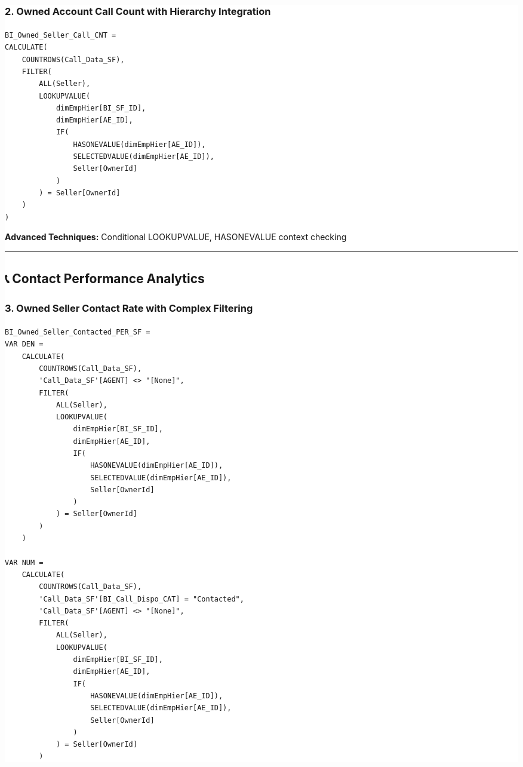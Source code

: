 ### 2. Owned Account Call Count with Hierarchy Integration
```dax
BI_Owned_Seller_Call_CNT = 
CALCULATE(
    COUNTROWS(Call_Data_SF),
    FILTER(
        ALL(Seller),
        LOOKUPVALUE(
            dimEmpHier[BI_SF_ID],
            dimEmpHier[AE_ID], 
            IF(
                HASONEVALUE(dimEmpHier[AE_ID]),
                SELECTEDVALUE(dimEmpHier[AE_ID]),
                Seller[OwnerId]
            )
        ) = Seller[OwnerId]
    )
)
```
**Advanced Techniques:** Conditional LOOKUPVALUE, HASONEVALUE context checking

---

## 📞 Contact Performance Analytics

### 3. Owned Seller Contact Rate with Complex Filtering
```dax
BI_Owned_Seller_Contacted_PER_SF = 
VAR DEN = 
    CALCULATE(
        COUNTROWS(Call_Data_SF),
        'Call_Data_SF'[AGENT] <> "[None]",
        FILTER(
            ALL(Seller),
            LOOKUPVALUE(
                dimEmpHier[BI_SF_ID],
                dimEmpHier[AE_ID], 
                IF(
                    HASONEVALUE(dimEmpHier[AE_ID]),
                    SELECTEDVALUE(dimEmpHier[AE_ID]),
                    Seller[OwnerId]
                )
            ) = Seller[OwnerId]
        )
    )

VAR NUM = 
    CALCULATE(
        COUNTROWS(Call_Data_SF),
        'Call_Data_SF'[BI_Call_Dispo_CAT] = "Contacted",
        'Call_Data_SF'[AGENT] <> "[None]",
        FILTER(
            ALL(Seller),
            LOOKUPVALUE(
                dimEmpHier[BI_SF_ID],
                dimEmpHier[AE_ID], 
                IF(
                    HASONEVALUE(dimEmpHier[AE_ID]),
                    SELECTEDVALUE(dimEmpHier[AE_ID]),
                    Seller[OwnerId]
                )
            ) = Seller[OwnerId]
        )
```